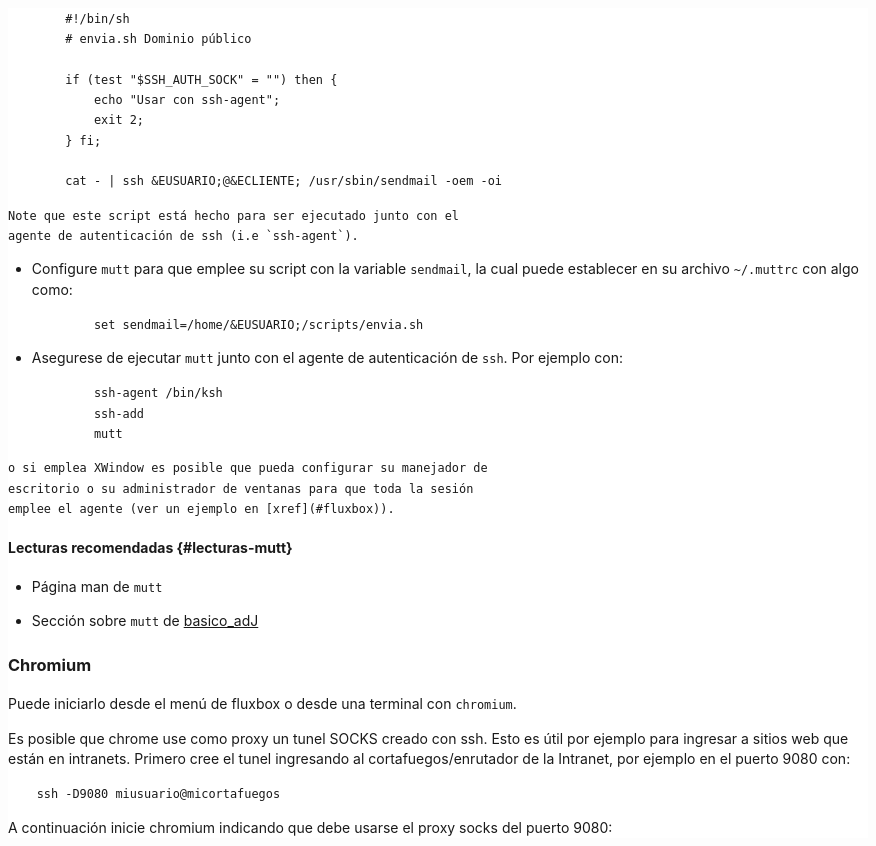 ```
        #!/bin/sh
        # envia.sh Dominio público

        if (test "$SSH_AUTH_SOCK" = "") then {
            echo "Usar con ssh-agent";
            exit 2;
        } fi;

        cat - | ssh &EUSUARIO;@&ECLIENTE; /usr/sbin/sendmail -oem -oi
```

    Note que este script está hecho para ser ejecutado junto con el
    agente de autenticación de ssh (i.e `ssh-agent`).

-   Configure `mutt` para que emplee su script con la variable
    `sendmail`, la cual puede establecer en su archivo `~/.muttrc` con
    algo como:
```
            set sendmail=/home/&EUSUARIO;/scripts/envia.sh
```


-   Asegurese de ejecutar `mutt` junto con el agente de autenticación de
    `ssh`. Por ejemplo con:
```
            ssh-agent /bin/ksh
            ssh-add
            mutt
```
                            

    o si emplea XWindow es posible que pueda configurar su manejador de
    escritorio o su administrador de ventanas para que toda la sesión
    emplee el agente (ver un ejemplo en [xref](#fluxbox)).

#### Lecturas recomendadas {#lecturas-mutt}

-   Página man de `mutt`

-   Sección sobre `mutt` de [basico_adJ](#bibliografia)


### Chromium

Puede iniciarlo desde el menú de fluxbox o desde una terminal con
`chromium`.

Es posible que chrome use como proxy un tunel SOCKS creado con ssh. Esto
es útil por ejemplo para ingresar a sitios web que están en intranets.
Primero cree el tunel ingresando al cortafuegos/enrutador de la
Intranet, por ejemplo en el puerto 9080 con:

```
    ssh -D9080 miusuario@micortafuegos 
```
              

A continuación inicie chromium indicando que debe usarse el proxy socks
del puerto 9080:
